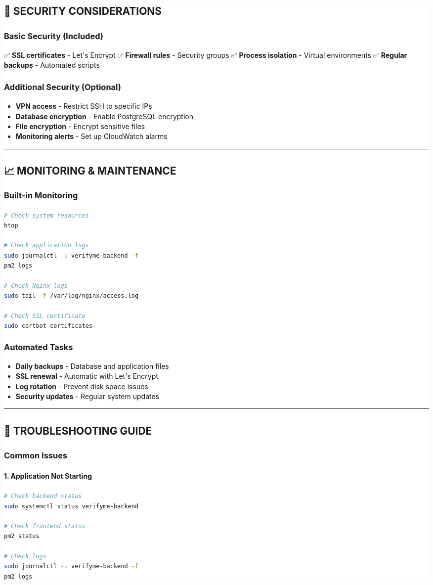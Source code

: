 
## **🔐 SECURITY CONSIDERATIONS**

### **Basic Security (Included)**
✅ **SSL certificates** - Let's Encrypt
✅ **Firewall rules** - Security groups
✅ **Process isolation** - Virtual environments
✅ **Regular backups** - Automated scripts

### **Additional Security (Optional)**
- **VPN access** - Restrict SSH to specific IPs
- **Database encryption** - Enable PostgreSQL encryption
- **File encryption** - Encrypt sensitive files
- **Monitoring alerts** - Set up CloudWatch alarms

---

## **📈 MONITORING & MAINTENANCE**

### **Built-in Monitoring**
```bash
# Check system resources
htop

# Check application logs
sudo journalctl -u verifyme-backend -f
pm2 logs

# Check Nginx logs
sudo tail -f /var/log/nginx/access.log

# Check SSL certificate
sudo certbot certificates
```

### **Automated Tasks**
- **Daily backups** - Database and application files
- **SSL renewal** - Automatic with Let's Encrypt
- **Log rotation** - Prevent disk space issues
- **Security updates** - Regular system updates

---

## **🚨 TROUBLESHOOTING GUIDE**

### **Common Issues**

#### **1. Application Not Starting**
```bash
# Check backend status
sudo systemctl status verifyme-backend

# Check frontend status
pm2 status

# Check logs
sudo journalctl -u verifyme-backend -f
pm2 logs
```
